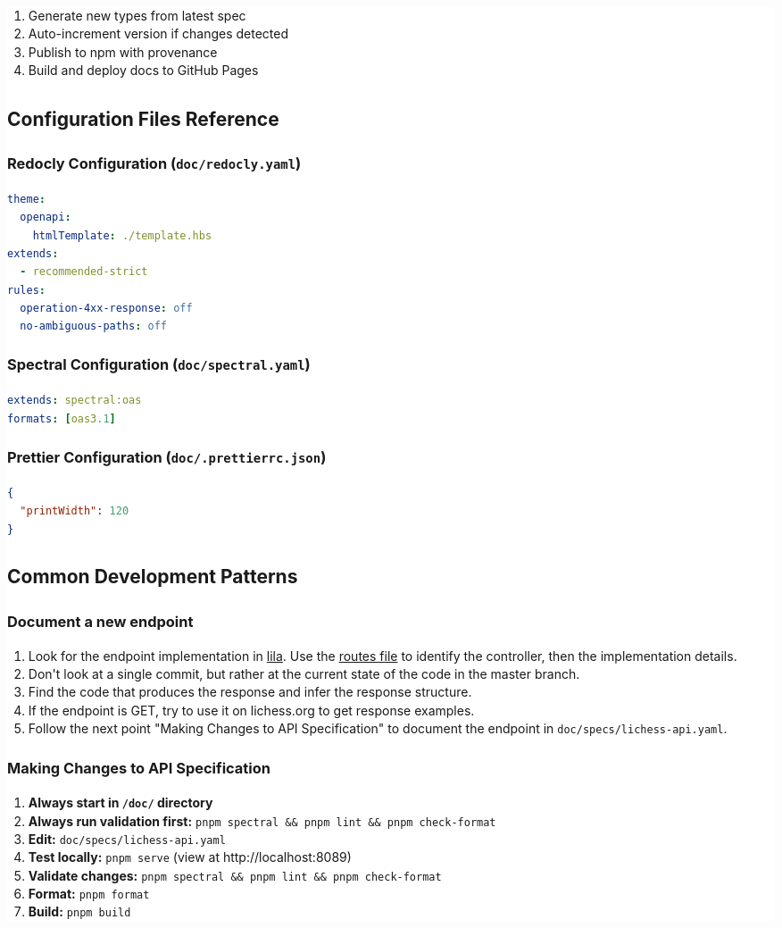 1. Generate new types from latest spec
2. Auto-increment version if changes detected
3. Publish to npm with provenance
4. Build and deploy docs to GitHub Pages

## Configuration Files Reference

### Redocly Configuration (`doc/redocly.yaml`)

```yaml
theme:
  openapi:
    htmlTemplate: ./template.hbs
extends:
  - recommended-strict
rules:
  operation-4xx-response: off
  no-ambiguous-paths: off
```

### Spectral Configuration (`doc/spectral.yaml`)

```yaml
extends: spectral:oas
formats: [oas3.1]
```

### Prettier Configuration (`doc/.prettierrc.json`)

```json
{
  "printWidth": 120
}
```

## Common Development Patterns

### Document a new endpoint

1. Look for the endpoint implementation in [lila](https://github.com/lichess-org/lila). Use the [routes file](https://github.com/lichess-org/lila/blob/master/conf/routes) to identify the controller, then the implementation details.
2. Don't look at a single commit, but rather at the current state of the code in the master branch.
3. Find the code that produces the response and infer the response structure.
4. If the endpoint is GET, try to use it on lichess.org to get response examples.
5. Follow the next point "Making Changes to API Specification" to document the endpoint in `doc/specs/lichess-api.yaml`.

### Making Changes to API Specification

1. **Always start in `/doc/` directory**
2. **Always run validation first:** `pnpm spectral && pnpm lint && pnpm check-format`
3. **Edit:** `doc/specs/lichess-api.yaml`
4. **Test locally:** `pnpm serve` (view at http://localhost:8089)
5. **Validate changes:** `pnpm spectral && pnpm lint && pnpm check-format`
6. **Format:** `pnpm format`
7. **Build:** `pnpm build`
